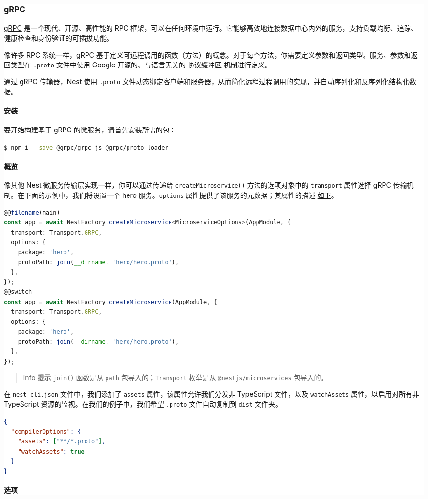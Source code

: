 ### gRPC

[gRPC](https://github.com/grpc/grpc-node) 是一个现代、开源、高性能的 RPC 框架，可以在任何环境中运行。它能够高效地连接数据中心内外的服务，支持负载均衡、追踪、健康检查和身份验证的可插拔功能。

像许多 RPC 系统一样，gRPC 基于定义可远程调用的函数（方法）的概念。对于每个方法，你需要定义参数和返回类型。服务、参数和返回类型在 `.proto` 文件中使用 Google 开源的、与语言无关的 <a href="https://protobuf.dev">协议缓冲区</a> 机制进行定义。

通过 gRPC 传输器，Nest 使用 `.proto` 文件动态绑定客户端和服务器，从而简化远程过程调用的实现，并自动序列化和反序列化结构化数据。

#### 安装

要开始构建基于 gRPC 的微服务，请首先安装所需的包：

```bash
$ npm i --save @grpc/grpc-js @grpc/proto-loader
```

#### 概览

像其他 Nest 微服务传输层实现一样，你可以通过传递给 `createMicroservice()` 方法的选项对象中的 `transport` 属性选择 gRPC 传输机制。在下面的示例中，我们将设置一个 hero 服务。`options` 属性提供了该服务的元数据；其属性的描述 <a href="microservices/grpc#options">如下</a>。

```typescript
@@filename(main)
const app = await NestFactory.createMicroservice<MicroserviceOptions>(AppModule, {
  transport: Transport.GRPC,
  options: {
    package: 'hero',
    protoPath: join(__dirname, 'hero/hero.proto'),
  },
});
@@switch
const app = await NestFactory.createMicroservice(AppModule, {
  transport: Transport.GRPC,
  options: {
    package: 'hero',
    protoPath: join(__dirname, 'hero/hero.proto'),
  },
});
```

> info **提示** `join()` 函数是从 `path` 包导入的；`Transport` 枚举是从 `@nestjs/microservices` 包导入的。

在 `nest-cli.json` 文件中，我们添加了 `assets` 属性，该属性允许我们分发非 TypeScript 文件，以及 `watchAssets` 属性，以启用对所有非 TypeScript 资源的监视。在我们的例子中，我们希望 `.proto` 文件自动复制到 `dist` 文件夹。

```json
{
  "compilerOptions": {
    "assets": ["**/*.proto"],
    "watchAssets": true
  }
}
```

#### 选项
